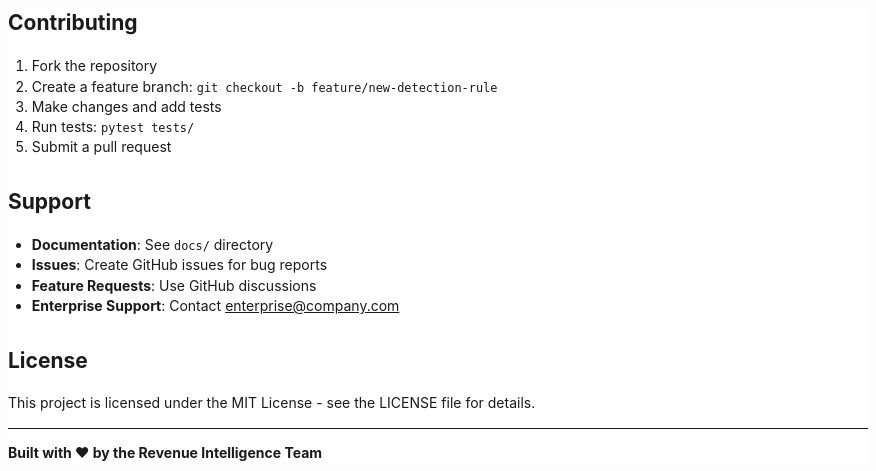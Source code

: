 ## Contributing

1. Fork the repository
2. Create a feature branch: `git checkout -b feature/new-detection-rule`
3. Make changes and add tests
4. Run tests: `pytest tests/`
5. Submit a pull request

## Support

- **Documentation**: See `docs/` directory
- **Issues**: Create GitHub issues for bug reports
- **Feature Requests**: Use GitHub discussions
- **Enterprise Support**: Contact enterprise@company.com

## License

This project is licensed under the MIT License - see the LICENSE file for details.

---

**Built with ❤️ by the Revenue Intelligence Team**
